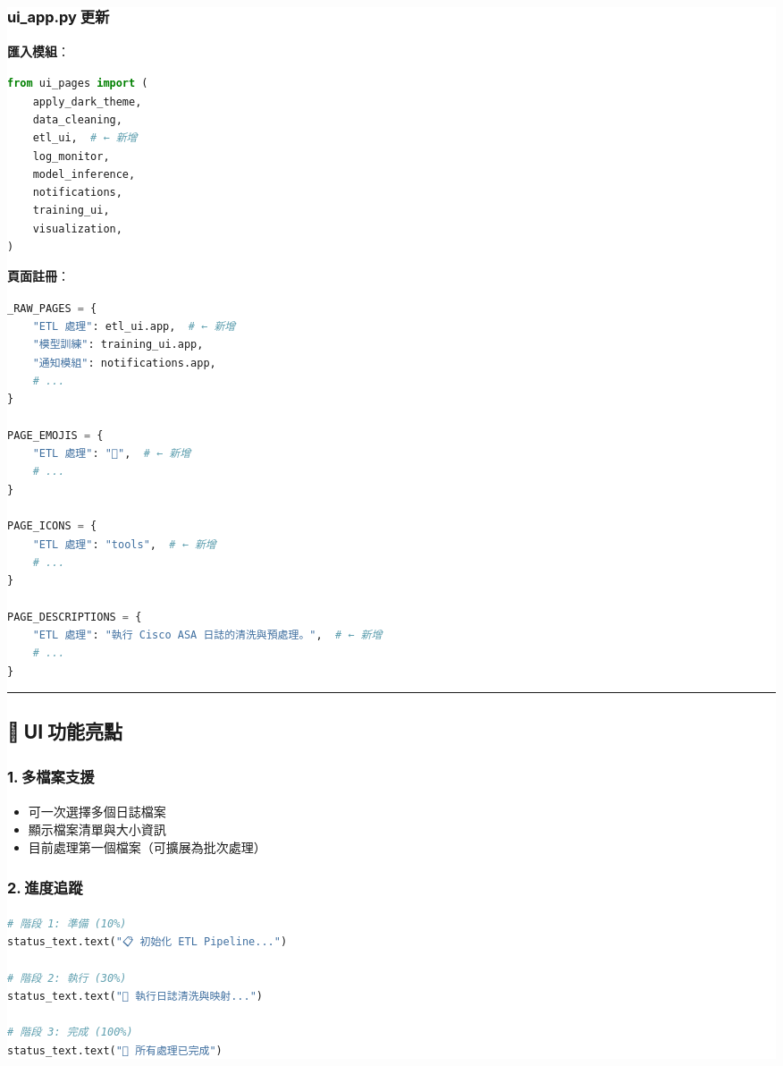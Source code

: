 ### ui_app.py 更新

**匯入模組**：
```python
from ui_pages import (
    apply_dark_theme,
    data_cleaning,
    etl_ui,  # ← 新增
    log_monitor,
    model_inference,
    notifications,
    training_ui,
    visualization,
)
```

**頁面註冊**：
```python
_RAW_PAGES = {
    "ETL 處理": etl_ui.app,  # ← 新增
    "模型訓練": training_ui.app,
    "通知模組": notifications.app,
    # ...
}

PAGE_EMOJIS = {
    "ETL 處理": "🔧",  # ← 新增
    # ...
}

PAGE_ICONS = {
    "ETL 處理": "tools",  # ← 新增
    # ...
}

PAGE_DESCRIPTIONS = {
    "ETL 處理": "執行 Cisco ASA 日誌的清洗與預處理。",  # ← 新增
    # ...
}
```

---

## 🎨 UI 功能亮點

### 1. 多檔案支援
- 可一次選擇多個日誌檔案
- 顯示檔案清單與大小資訊
- 目前處理第一個檔案（可擴展為批次處理）

### 2. 進度追蹤
```python
# 階段 1: 準備 (10%)
status_text.text("📋 初始化 ETL Pipeline...")

# 階段 2: 執行 (30%)
status_text.text("🔄 執行日誌清洗與映射...")

# 階段 3: 完成 (100%)
status_text.text("🎉 所有處理已完成")
```
